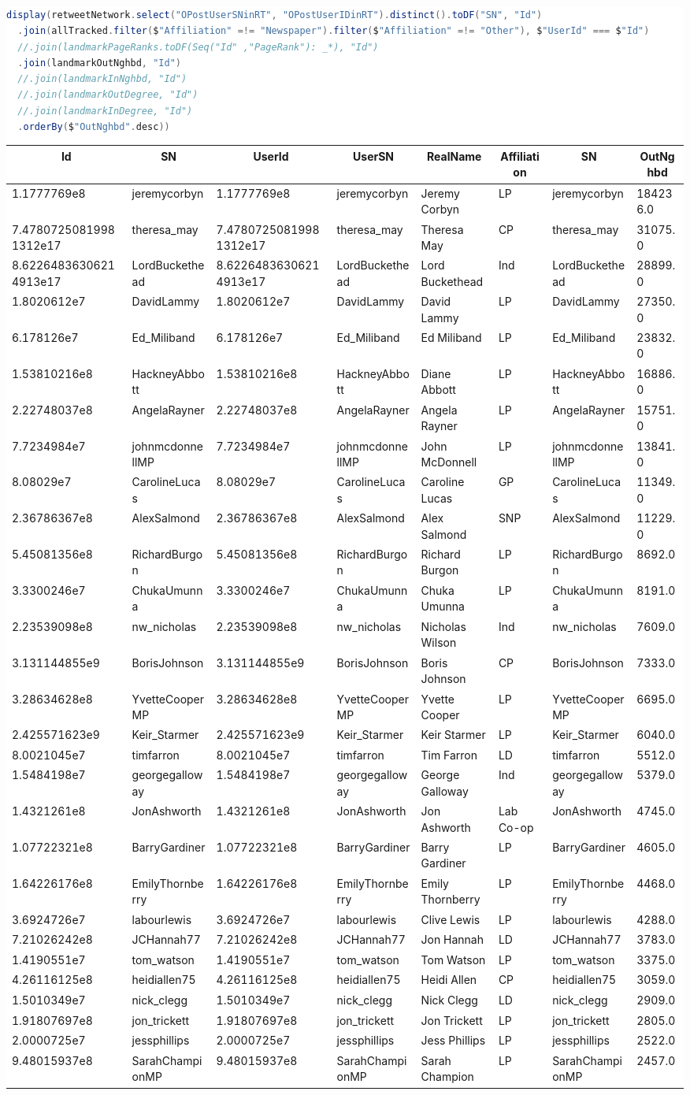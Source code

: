 ``` scala
display(retweetNetwork.select("OPostUserSNinRT", "OPostUserIDinRT").distinct().toDF("SN", "Id")
  .join(allTracked.filter($"Affiliation" =!= "Newspaper").filter($"Affiliation" =!= "Other"), $"UserId" === $"Id")
  //.join(landmarkPageRanks.toDF(Seq("Id" ,"PageRank"): _*), "Id")
  .join(landmarkOutNghbd, "Id")
  //.join(landmarkInNghbd, "Id")
  //.join(landmarkOutDegree, "Id")
  //.join(landmarkInDegree, "Id")
  .orderBy($"OutNghbd".desc))
```

| Id                     | SN              | UserId                 | UserSN          | RealName         | Affiliation | SN              | OutNghbd |
|------------------------|-----------------|------------------------|-----------------|------------------|-------------|-----------------|----------|
| 1.1777769e8            | jeremycorbyn    | 1.1777769e8            | jeremycorbyn    | Jeremy Corbyn    | LP          | jeremycorbyn    | 184236.0 |
| 7.47807250819981312e17 | theresa\_may    | 7.47807250819981312e17 | theresa\_may    | Theresa May      | CP          | theresa\_may    | 31075.0  |
| 8.62264836306214913e17 | LordBuckethead  | 8.62264836306214913e17 | LordBuckethead  | Lord Buckethead  | Ind         | LordBuckethead  | 28899.0  |
| 1.8020612e7            | DavidLammy      | 1.8020612e7            | DavidLammy      | David Lammy      | LP          | DavidLammy      | 27350.0  |
| 6.178126e7             | Ed\_Miliband    | 6.178126e7             | Ed\_Miliband    | Ed Miliband      | LP          | Ed\_Miliband    | 23832.0  |
| 1.53810216e8           | HackneyAbbott   | 1.53810216e8           | HackneyAbbott   | Diane Abbott     | LP          | HackneyAbbott   | 16886.0  |
| 2.22748037e8           | AngelaRayner    | 2.22748037e8           | AngelaRayner    | Angela Rayner    | LP          | AngelaRayner    | 15751.0  |
| 7.7234984e7            | johnmcdonnellMP | 7.7234984e7            | johnmcdonnellMP | John McDonnell   | LP          | johnmcdonnellMP | 13841.0  |
| 8.08029e7              | CarolineLucas   | 8.08029e7              | CarolineLucas   | Caroline Lucas   | GP          | CarolineLucas   | 11349.0  |
| 2.36786367e8           | AlexSalmond     | 2.36786367e8           | AlexSalmond     | Alex Salmond     | SNP         | AlexSalmond     | 11229.0  |
| 5.45081356e8           | RichardBurgon   | 5.45081356e8           | RichardBurgon   | Richard Burgon   | LP          | RichardBurgon   | 8692.0   |
| 3.3300246e7            | ChukaUmunna     | 3.3300246e7            | ChukaUmunna     | Chuka Umunna     | LP          | ChukaUmunna     | 8191.0   |
| 2.23539098e8           | nw\_nicholas    | 2.23539098e8           | nw\_nicholas    | Nicholas Wilson  | Ind         | nw\_nicholas    | 7609.0   |
| 3.131144855e9          | BorisJohnson    | 3.131144855e9          | BorisJohnson    | Boris Johnson    | CP          | BorisJohnson    | 7333.0   |
| 3.28634628e8           | YvetteCooperMP  | 3.28634628e8           | YvetteCooperMP  | Yvette Cooper    | LP          | YvetteCooperMP  | 6695.0   |
| 2.425571623e9          | Keir\_Starmer   | 2.425571623e9          | Keir\_Starmer   | Keir Starmer     | LP          | Keir\_Starmer   | 6040.0   |
| 8.0021045e7            | timfarron       | 8.0021045e7            | timfarron       | Tim Farron       | LD          | timfarron       | 5512.0   |
| 1.5484198e7            | georgegalloway  | 1.5484198e7            | georgegalloway  | George Galloway  | Ind         | georgegalloway  | 5379.0   |
| 1.4321261e8            | JonAshworth     | 1.4321261e8            | JonAshworth     | Jon Ashworth     | Lab Co-op   | JonAshworth     | 4745.0   |
| 1.07722321e8           | BarryGardiner   | 1.07722321e8           | BarryGardiner   | Barry Gardiner   | LP          | BarryGardiner   | 4605.0   |
| 1.64226176e8           | EmilyThornberry | 1.64226176e8           | EmilyThornberry | Emily Thornberry | LP          | EmilyThornberry | 4468.0   |
| 3.6924726e7            | labourlewis     | 3.6924726e7            | labourlewis     | Clive Lewis      | LP          | labourlewis     | 4288.0   |
| 7.21026242e8           | JCHannah77      | 7.21026242e8           | JCHannah77      | Jon Hannah       | LD          | JCHannah77      | 3783.0   |
| 1.4190551e7            | tom\_watson     | 1.4190551e7            | tom\_watson     | Tom Watson       | LP          | tom\_watson     | 3375.0   |
| 4.26116125e8           | heidiallen75    | 4.26116125e8           | heidiallen75    | Heidi Allen      | CP          | heidiallen75    | 3059.0   |
| 1.5010349e7            | nick\_clegg     | 1.5010349e7            | nick\_clegg     | Nick Clegg       | LD          | nick\_clegg     | 2909.0   |
| 1.91807697e8           | jon\_trickett   | 1.91807697e8           | jon\_trickett   | Jon Trickett     | LP          | jon\_trickett   | 2805.0   |
| 2.0000725e7            | jessphillips    | 2.0000725e7            | jessphillips    | Jess Phillips    | LP          | jessphillips    | 2522.0   |
| 9.48015937e8           | SarahChampionMP | 9.48015937e8           | SarahChampionMP | Sarah Champion   | LP          | SarahChampionMP | 2457.0   |